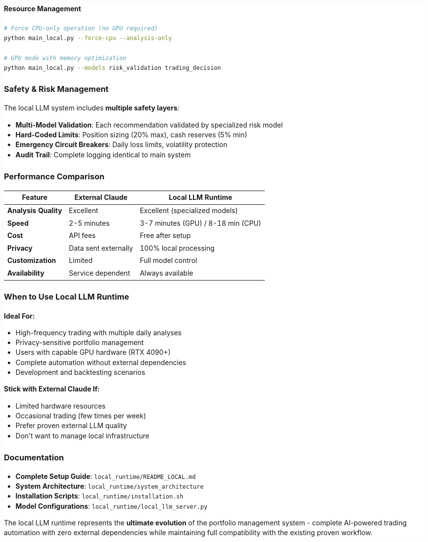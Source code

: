 #### **Resource Management**
```bash
# Force CPU-only operation (no GPU required)
python main_local.py --force-cpu --analysis-only

# GPU mode with memory optimization
python main_local.py --models risk_validation trading_decision
```

### Safety & Risk Management

The local LLM system includes **multiple safety layers**:

- **Multi-Model Validation**: Each recommendation validated by specialized risk model
- **Hard-Coded Limits**: Position sizing (20% max), cash reserves (5% min)
- **Emergency Circuit Breakers**: Daily loss limits, volatility protection
- **Audit Trail**: Complete logging identical to main system

### Performance Comparison

| Feature | External Claude | Local LLM Runtime |
|---------|-----------------|-------------------|
| **Analysis Quality** | Excellent | Excellent (specialized models) |
| **Speed** | 2-5 minutes | 3-7 minutes (GPU) / 8-18 min (CPU) |
| **Cost** | API fees | Free after setup |
| **Privacy** | Data sent externally | 100% local processing |
| **Customization** | Limited | Full model control |
| **Availability** | Service dependent | Always available |

### When to Use Local LLM Runtime

**Ideal For:**
- High-frequency trading with multiple daily analyses
- Privacy-sensitive portfolio management  
- Users with capable GPU hardware (RTX 4090+)
- Complete automation without external dependencies
- Development and backtesting scenarios

**Stick with External Claude If:**
- Limited hardware resources
- Occasional trading (few times per week)
- Prefer proven external LLM quality
- Don't want to manage local infrastructure

### Documentation
- **Complete Setup Guide**: `local_runtime/README_LOCAL.md`
- **System Architecture**: `local_runtime/system_architecture`  
- **Installation Scripts**: `local_runtime/installation.sh`
- **Model Configurations**: `local_runtime/local_llm_server.py`

The local LLM runtime represents the **ultimate evolution** of the portfolio management system - complete AI-powered trading automation with zero external dependencies while maintaining full compatibility with the existing proven workflow.